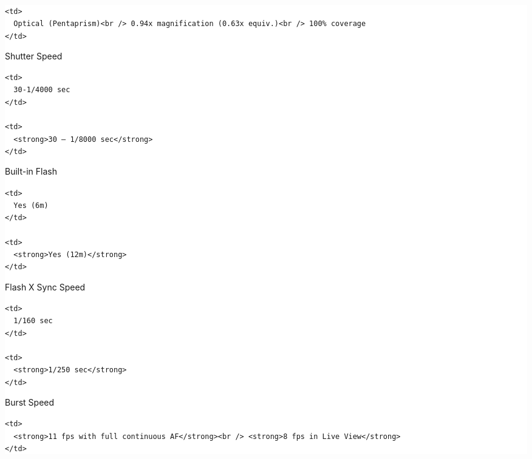     <td>
      Optical (Pentaprism)<br /> 0.94x magnification (0.63x equiv.)<br /> 100% coverage
    </td>
  </tr>
  
  <tr>
    <td>
      Shutter Speed
    </td>
    
    <td>
      30-1/4000 sec
    </td>
    
    <td>
      <strong>30 – 1/8000 sec</strong>
    </td>
  </tr>
  
  <tr>
    <td>
      Built-in Flash
    </td>
    
    <td>
      Yes (6m)
    </td>
    
    <td>
      <strong>Yes (12m)</strong>
    </td>
  </tr>
  
  <tr>
    <td>
      Flash X Sync Speed
    </td>
    
    <td>
      1/160 sec
    </td>
    
    <td>
      <strong>1/250 sec</strong>
    </td>
  </tr>
  
  <tr>
    <td>
      Burst Speed
    </td>
    
    <td>
      <strong>11 fps with full continuous AF</strong><br /> <strong>8 fps in Live View</strong>
    </td>
    